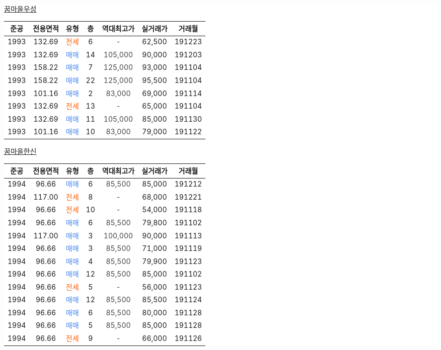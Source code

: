 
<script async src="//pagead2.googlesyndication.com/pagead/js/adsbygoogle.js"></script>

<ins class="adsbygoogle"
     style="display:block"
     data-ad-client="ca-pub-2446590836940007"
     data-ad-slot="1659523306"
     data-ad-format="auto"
     data-full-width-responsive="true"></ins>
<script>
(adsbygoogle = window.adsbygoogle || []).push({});
</script>


[꿈마을우성](https://search.naver.com/search.naver?query=%EA%B2%BD%EA%B8%B0%EB%8F%84+%EC%95%88%EC%96%91%EC%8B%9C+%EB%8F%99%EC%95%88%EA%B5%AC+%ED%8F%89%EC%B4%8C%EB%8F%99+%EA%BF%88%EB%A7%88%EC%9D%84%EC%9A%B0%EC%84%B1)

|준공|전용면적|유형|층|역대최고가|실거래가|거래월|
|:---:|:---:|:---:|:---:|:---:|:---:|:---:|
|1993|132.69|<span style="color:#ff5a00">전세</span>|6|<span style="color:#444444">-</span>|62,500|191223|
|1993|132.69|<span style="color:#4285f3">매매</span>|14|<span style="color:#444444">105,000</span>|90,000|191203|
|1993|158.22|<span style="color:#4285f3">매매</span>|7|<span style="color:#444444">125,000</span>|93,000|191104|
|1993|158.22|<span style="color:#4285f3">매매</span>|22|<span style="color:#444444">125,000</span>|95,500|191104|
|1993|101.16|<span style="color:#4285f3">매매</span>|2|<span style="color:#444444">83,000</span>|69,000|191114|
|1993|132.69|<span style="color:#ff5a00">전세</span>|13|<span style="color:#444444">-</span>|65,000|191104|
|1993|132.69|<span style="color:#4285f3">매매</span>|11|<span style="color:#444444">105,000</span>|85,000|191130|
|1993|101.16|<span style="color:#4285f3">매매</span>|10|<span style="color:#444444">83,000</span>|79,000|191122|

[꿈마을한신](https://search.naver.com/search.naver?query=%EA%B2%BD%EA%B8%B0%EB%8F%84+%EC%95%88%EC%96%91%EC%8B%9C+%EB%8F%99%EC%95%88%EA%B5%AC+%ED%8F%89%EC%B4%8C%EB%8F%99+%EA%BF%88%EB%A7%88%EC%9D%84%ED%95%9C%EC%8B%A0)

|준공|전용면적|유형|층|역대최고가|실거래가|거래월|
|:---:|:---:|:---:|:---:|:---:|:---:|:---:|
|1994|96.66|<span style="color:#4285f3">매매</span>|6|<span style="color:#444444">85,500</span>|85,000|191212|
|1994|117.00|<span style="color:#ff5a00">전세</span>|8|<span style="color:#444444">-</span>|68,000|191221|
|1994|96.66|<span style="color:#ff5a00">전세</span>|10|<span style="color:#444444">-</span>|54,000|191118|
|1994|96.66|<span style="color:#4285f3">매매</span>|6|<span style="color:#444444">85,500</span>|79,800|191102|
|1994|117.00|<span style="color:#4285f3">매매</span>|3|<span style="color:#444444">100,000</span>|90,000|191113|
|1994|96.66|<span style="color:#4285f3">매매</span>|3|<span style="color:#444444">85,500</span>|71,000|191119|
|1994|96.66|<span style="color:#4285f3">매매</span>|4|<span style="color:#444444">85,500</span>|79,900|191123|
|1994|96.66|<span style="color:#4285f3">매매</span>|12|<span style="color:#444444">85,500</span>|85,000|191102|
|1994|96.66|<span style="color:#ff5a00">전세</span>|5|<span style="color:#444444">-</span>|56,000|191123|
|1994|96.66|<span style="color:#4285f3">매매</span>|12|<span style="color:#444444">85,500</span>|85,500|191124|
|1994|96.66|<span style="color:#4285f3">매매</span>|6|<span style="color:#444444">85,500</span>|80,000|191128|
|1994|96.66|<span style="color:#4285f3">매매</span>|5|<span style="color:#444444">85,500</span>|85,000|191128|
|1994|96.66|<span style="color:#ff5a00">전세</span>|9|<span style="color:#444444">-</span>|66,000|191126|
